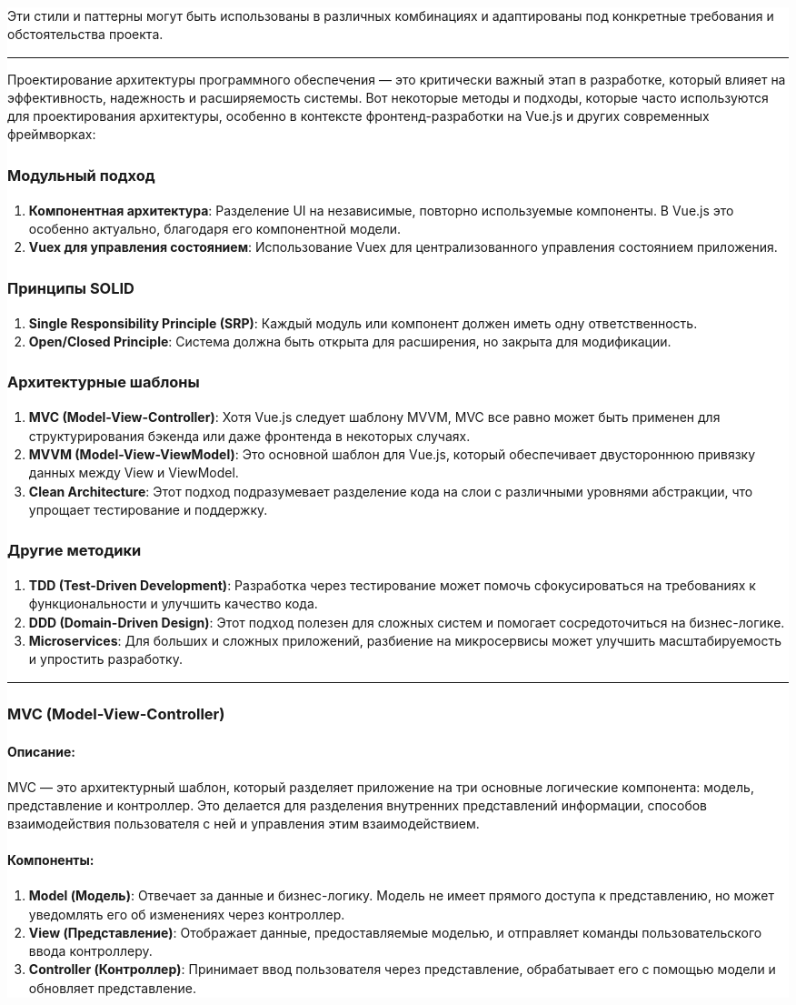 Эти стили и паттерны могут быть использованы в различных комбинациях и адаптированы под конкретные требования и обстоятельства проекта.

***
Проектирование архитектуры программного обеспечения — это критически важный этап в разработке, который влияет на эффективность, надежность и расширяемость системы. Вот некоторые методы и подходы, которые часто используются для проектирования архитектуры, особенно в контексте фронтенд-разработки на Vue.js и других современных фреймворках:

### Модульный подход

1. **Компонентная архитектура**: Разделение UI на независимые, повторно используемые компоненты. В Vue.js это особенно актуально, благодаря его компонентной модели.
2. **Vuex для управления состоянием**: Использование Vuex для централизованного управления состоянием приложения.

### Принципы SOLID

1. **Single Responsibility Principle (SRP)**: Каждый модуль или компонент должен иметь одну ответственность.
2. **Open/Closed Principle**: Система должна быть открыта для расширения, но закрыта для модификации.

### Архитектурные шаблоны

1. **MVC (Model-View-Controller)**: Хотя Vue.js следует шаблону MVVM, MVC все равно может быть применен для структурирования бэкенда или даже фронтенда в некоторых случаях.
2. **MVVM (Model-View-ViewModel)**: Это основной шаблон для Vue.js, который обеспечивает двустороннюю привязку данных между View и ViewModel.
3. **Clean Architecture**: Этот подход подразумевает разделение кода на слои с различными уровнями абстракции, что упрощает тестирование и поддержку.

### Другие методики

1. **TDD (Test-Driven Development)**: Разработка через тестирование может помочь сфокусироваться на требованиях к функциональности и улучшить качество кода.
2. **DDD (Domain-Driven Design)**: Этот подход полезен для сложных систем и помогает сосредоточиться на бизнес-логике.
3. **Microservices**: Для больших и сложных приложений, разбиение на микросервисы может улучшить масштабируемость и упростить разработку.

***
### MVC (Model-View-Controller)

#### Описание:
MVC — это архитектурный шаблон, который разделяет приложение на три основные логические компонента: модель, представление и контроллер. Это делается для разделения внутренних представлений информации, способов взаимодействия пользователя с ней и управления этим взаимодействием.

#### Компоненты:

1. **Model (Модель)**: Отвечает за данные и бизнес-логику. Модель не имеет прямого доступа к представлению, но может уведомлять его об изменениях через контроллер.
2. **View (Представление)**: Отображает данные, предоставляемые моделью, и отправляет команды пользовательского ввода контроллеру.
3. **Controller (Контроллер)**: Принимает ввод пользователя через представление, обрабатывает его с помощью модели и обновляет представление.
